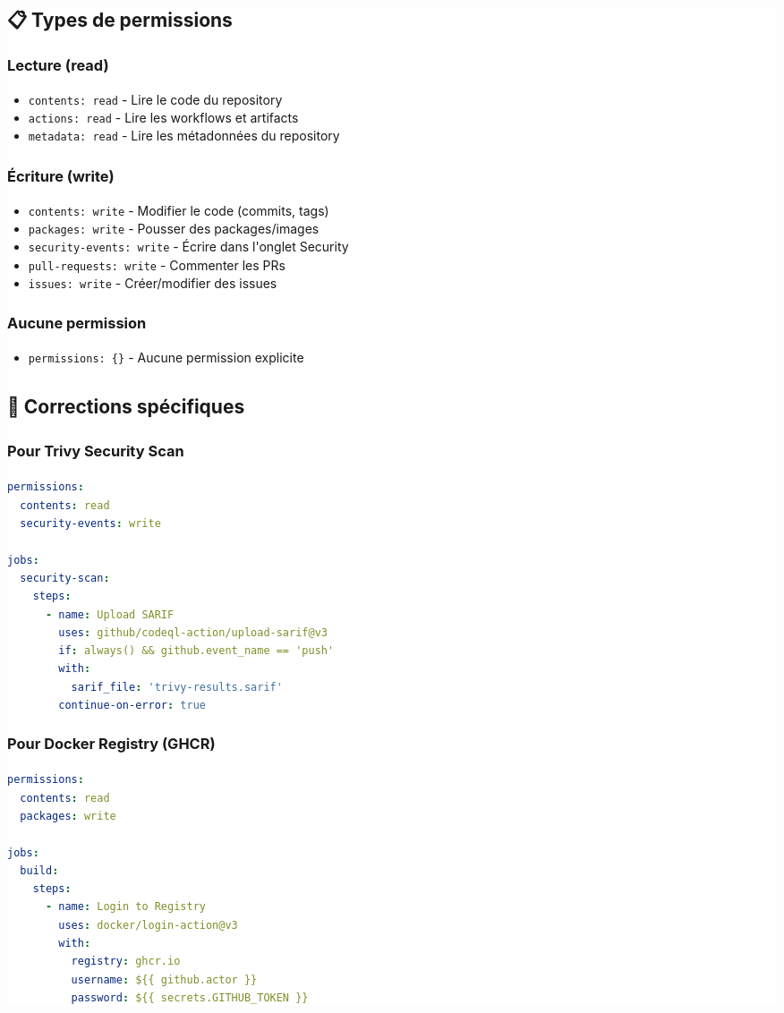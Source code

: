 ## 📋 Types de permissions

### Lecture (read)
- `contents: read` - Lire le code du repository
- `actions: read` - Lire les workflows et artifacts
- `metadata: read` - Lire les métadonnées du repository

### Écriture (write)
- `contents: write` - Modifier le code (commits, tags)
- `packages: write` - Pousser des packages/images
- `security-events: write` - Écrire dans l'onglet Security
- `pull-requests: write` - Commenter les PRs
- `issues: write` - Créer/modifier des issues

### Aucune permission
- `permissions: {}` - Aucune permission explicite

## 🔧 Corrections spécifiques

### Pour Trivy Security Scan
```yaml
permissions:
  contents: read
  security-events: write

jobs:
  security-scan:
    steps:
      - name: Upload SARIF
        uses: github/codeql-action/upload-sarif@v3
        if: always() && github.event_name == 'push'
        with:
          sarif_file: 'trivy-results.sarif'
        continue-on-error: true
```

### Pour Docker Registry (GHCR)
```yaml
permissions:
  contents: read
  packages: write

jobs:
  build:
    steps:
      - name: Login to Registry
        uses: docker/login-action@v3
        with:
          registry: ghcr.io
          username: ${{ github.actor }}
          password: ${{ secrets.GITHUB_TOKEN }}
```
